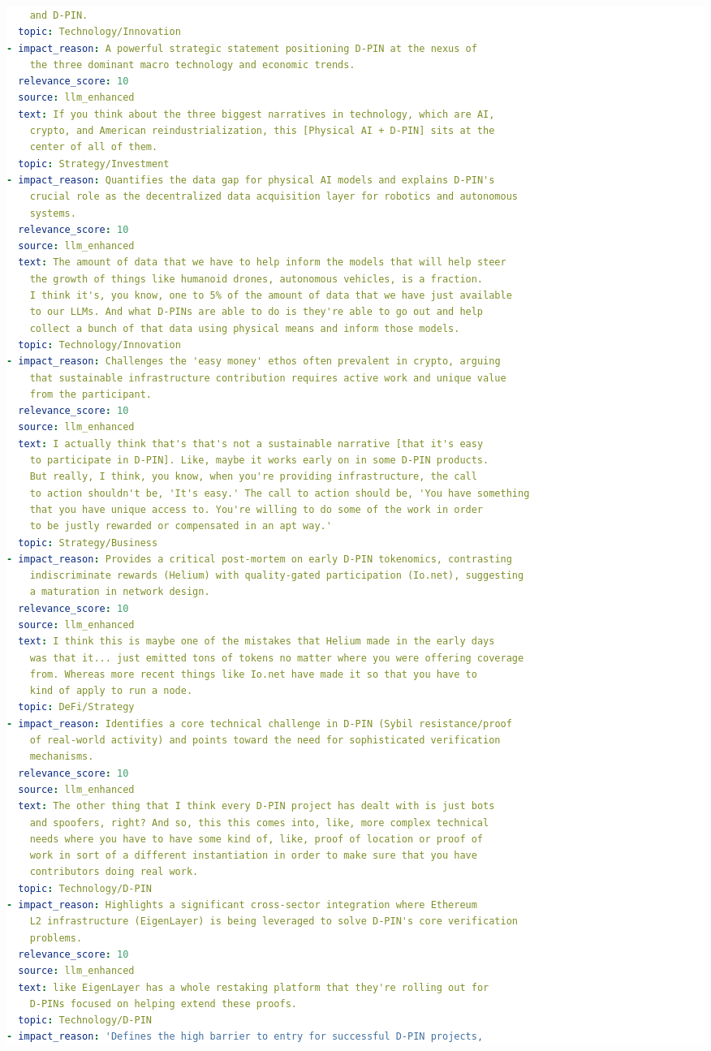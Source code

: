 ```yaml
    and D-PIN.
  topic: Technology/Innovation
- impact_reason: A powerful strategic statement positioning D-PIN at the nexus of
    the three dominant macro technology and economic trends.
  relevance_score: 10
  source: llm_enhanced
  text: If you think about the three biggest narratives in technology, which are AI,
    crypto, and American reindustrialization, this [Physical AI + D-PIN] sits at the
    center of all of them.
  topic: Strategy/Investment
- impact_reason: Quantifies the data gap for physical AI models and explains D-PIN's
    crucial role as the decentralized data acquisition layer for robotics and autonomous
    systems.
  relevance_score: 10
  source: llm_enhanced
  text: The amount of data that we have to help inform the models that will help steer
    the growth of things like humanoid drones, autonomous vehicles, is a fraction.
    I think it's, you know, one to 5% of the amount of data that we have just available
    to our LLMs. And what D-PINs are able to do is they're able to go out and help
    collect a bunch of that data using physical means and inform those models.
  topic: Technology/Innovation
- impact_reason: Challenges the 'easy money' ethos often prevalent in crypto, arguing
    that sustainable infrastructure contribution requires active work and unique value
    from the participant.
  relevance_score: 10
  source: llm_enhanced
  text: I actually think that's that's not a sustainable narrative [that it's easy
    to participate in D-PIN]. Like, maybe it works early on in some D-PIN products.
    But really, I think, you know, when you're providing infrastructure, the call
    to action shouldn't be, 'It's easy.' The call to action should be, 'You have something
    that you have unique access to. You're willing to do some of the work in order
    to be justly rewarded or compensated in an apt way.'
  topic: Strategy/Business
- impact_reason: Provides a critical post-mortem on early D-PIN tokenomics, contrasting
    indiscriminate rewards (Helium) with quality-gated participation (Io.net), suggesting
    a maturation in network design.
  relevance_score: 10
  source: llm_enhanced
  text: I think this is maybe one of the mistakes that Helium made in the early days
    was that it... just emitted tons of tokens no matter where you were offering coverage
    from. Whereas more recent things like Io.net have made it so that you have to
    kind of apply to run a node.
  topic: DeFi/Strategy
- impact_reason: Identifies a core technical challenge in D-PIN (Sybil resistance/proof
    of real-world activity) and points toward the need for sophisticated verification
    mechanisms.
  relevance_score: 10
  source: llm_enhanced
  text: The other thing that I think every D-PIN project has dealt with is just bots
    and spoofers, right? And so, this this comes into, like, more complex technical
    needs where you have to have some kind of, like, proof of location or proof of
    work in sort of a different instantiation in order to make sure that you have
    contributors doing real work.
  topic: Technology/D-PIN
- impact_reason: Highlights a significant cross-sector integration where Ethereum
    L2 infrastructure (EigenLayer) is being leveraged to solve D-PIN's core verification
    problems.
  relevance_score: 10
  source: llm_enhanced
  text: like EigenLayer has a whole restaking platform that they're rolling out for
    D-PINs focused on helping extend these proofs.
  topic: Technology/D-PIN
- impact_reason: 'Defines the high barrier to entry for successful D-PIN projects,
```
